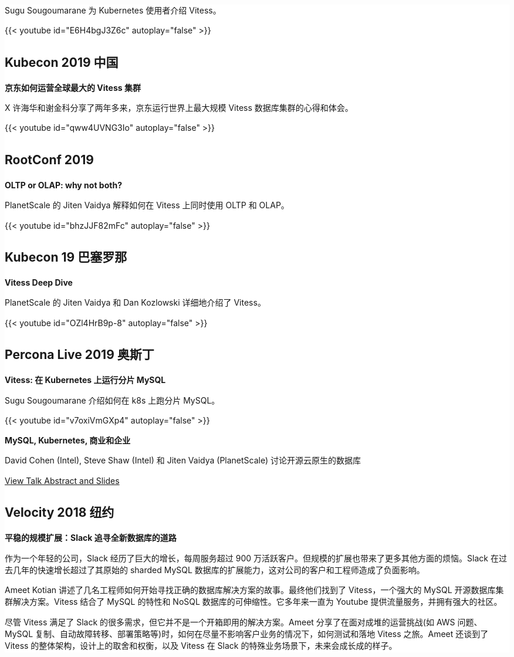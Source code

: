 Sugu Sougoumarane 为 Kubernetes 使用者介绍 Vitess。

{{< youtube id="E6H4bgJ3Z6c" autoplay="false" >}}

## Kubecon 2019 中国

**京东如何运营全球最大的 Vitess 集群**

X 许海华和谢金科分享了两年多来，京东运行世界上最大规模 Vitess 数据库集群的心得和体会。

{{< youtube id="qww4UVNG3Io" autoplay="false" >}}

## RootConf 2019

**OLTP or OLAP: why not both?**

PlanetScale 的 Jiten Vaidya 解释如何在 Vitess 上同时使用
OLTP 和 OLAP。

{{< youtube id="bhzJJF82mFc" autoplay="false" >}}

## Kubecon 19 巴塞罗那

**Vitess Deep Dive**

PlanetScale 的 Jiten Vaidya 和 Dan Kozlowski 详细地介绍了 Vitess。

{{< youtube id="OZl4HrB9p-8" autoplay="false" >}}

## Percona Live 2019 奥斯丁

**Vitess: 在 Kubernetes 上运行分片 MySQL**

Sugu Sougoumarane 介绍如何在 k8s 上跑分片 MySQL。

{{< youtube id="v7oxiVmGXp4" autoplay="false" >}}

**MySQL, Kubernetes, 商业和企业**

David Cohen (Intel), Steve Shaw (Intel) 和 Jiten Vaidya (PlanetScale) 讨论开源云原生的数据库

[View Talk Abstract and Slides](https://www.percona.com/live/19/sessions/an-open-source-cloud-native-database-cndb)

## Velocity 2018 纽约

**平稳的规模扩展：Slack 追寻全新数据库的道路**

作为一个年轻的公司，Slack 经历了巨大的增长，每周服务超过 900 万活跃客户。但规模的扩展也带来了更多其他方面的烦恼。Slack 在过去几年的快速增长超过了其原始的 sharded MySQL 数据库的扩展能力，这对公司的客户和工程师造成了负面影响。

Ameet Kotian 讲述了几名工程师如何开始寻找正确的数据库解决方案的故事。最终他们找到了 Vitess，一个强大的 MySQL 开源数据库集群解决方案。Vitess 结合了 MySQL 的特性和 NoSQL 数据库的可伸缩性。它多年来一直为 Youtube 提供流量服务，并拥有强大的社区。

尽管 Vitess 满足了 Slack 的很多需求，但它并不是一个开箱即用的解决方案。Ameet 分享了在面对成堆的运营挑战(如 AWS 问题、MySQL 复制、自动故障转移、部署策略等)时，如何在尽量不影响客户业务的情况下，如何测试和落地 Vitess 之旅。Ameet 还谈到了 Vitess 的整体架构，设计上的取舍和权衡，以及 Vitess 在 Slack 的特殊业务场景下，未来会成长成的样子。
